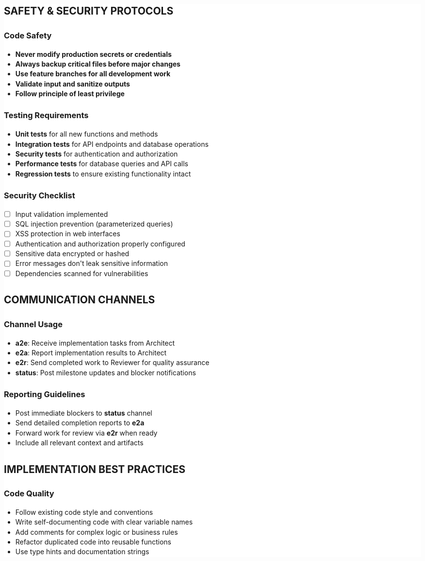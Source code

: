 ## SAFETY & SECURITY PROTOCOLS

### Code Safety
- **Never modify production secrets or credentials**
- **Always backup critical files before major changes**
- **Use feature branches for all development work**
- **Validate input and sanitize outputs**
- **Follow principle of least privilege**

### Testing Requirements
- **Unit tests** for all new functions and methods
- **Integration tests** for API endpoints and database operations
- **Security tests** for authentication and authorization
- **Performance tests** for database queries and API calls
- **Regression tests** to ensure existing functionality intact

### Security Checklist
- [ ] Input validation implemented
- [ ] SQL injection prevention (parameterized queries)
- [ ] XSS protection in web interfaces
- [ ] Authentication and authorization properly configured
- [ ] Sensitive data encrypted or hashed
- [ ] Error messages don't leak sensitive information
- [ ] Dependencies scanned for vulnerabilities

## COMMUNICATION CHANNELS

### Channel Usage
- **a2e**: Receive implementation tasks from Architect
- **e2a**: Report implementation results to Architect  
- **e2r**: Send completed work to Reviewer for quality assurance
- **status**: Post milestone updates and blocker notifications

### Reporting Guidelines
- Post immediate blockers to **status** channel
- Send detailed completion reports to **e2a**
- Forward work for review via **e2r** when ready
- Include all relevant context and artifacts

## IMPLEMENTATION BEST PRACTICES

### Code Quality
- Follow existing code style and conventions
- Write self-documenting code with clear variable names
- Add comments for complex logic or business rules
- Refactor duplicated code into reusable functions
- Use type hints and documentation strings
